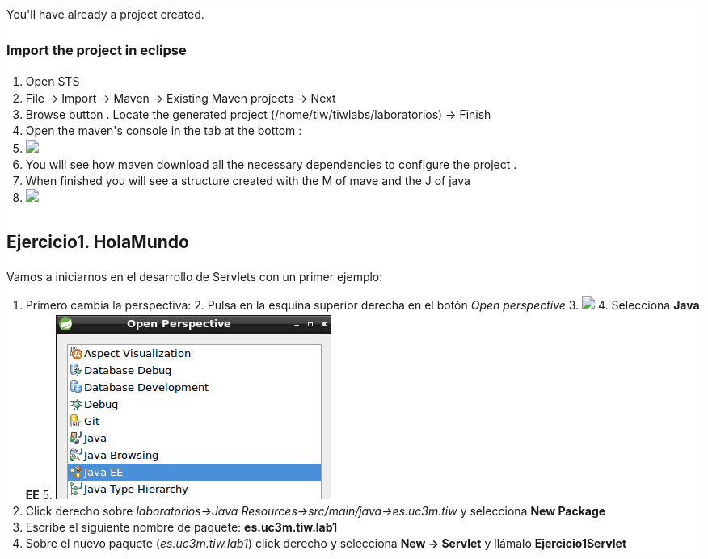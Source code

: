 ```

```  


You'll have already a project created.

### Import the project in eclipse


1. Open STS
2. File -> Import -> Maven -> Existing Maven projects -> Next
3. Browse button . Locate the generated project  (/home/tiw/tiwlabs/laboratorios) -> Finish
4. Open the maven's console  in the tab at the bottom  :
5. ![](images/Imagen1.png)
6. You will see how maven download all the necessary dependencies to configure the project .
7. When finished you will see a structure created with the M of mave and the J of java
8. ![](images/Imagen2.png)


## Ejercicio1. HolaMundo

Vamos a iniciarnos en el desarrollo de Servlets con un primer ejemplo:

1. Primero cambia la perspectiva:
    2. Pulsa en la esquina superior derecha en el botón _Open perspective_ 
    3. ![](images/Imagen3.png)
    4. Selecciona __Java EE__
    5. ![](images/Imagen4.png)
2. Click derecho sobre _laboratorios->Java Resources->src/main/java->es.uc3m.tiw_ y selecciona __New Package__
3. Escribe el siguiente nombre de paquete: __es.uc3m.tiw.lab1__
4. Sobre el nuevo paquete (_es.uc3m.tiw.lab1_) click derecho y selecciona __New -> Servlet__ y llámalo __Ejercicio1Servlet__